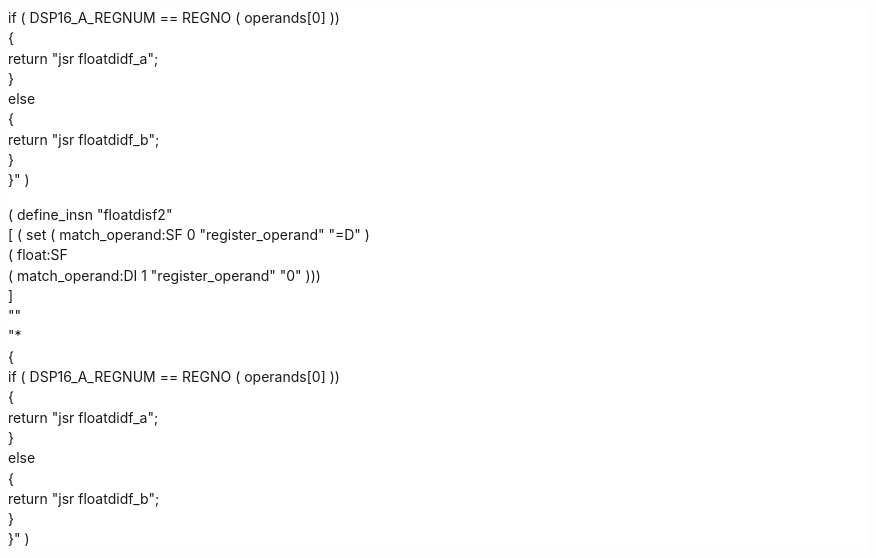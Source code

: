 if ( DSP16\_A\_REGNUM == REGNO ( operands\[0] ))
\
{
\
return "jsr floatdidf\_a";
\
}
\
else
\
{
\
return "jsr floatdidf\_b";
\
}
\
}" )

( define\_insn "floatdisf2"
\
\[ ( set ( match\_operand:SF 0 "register\_operand" "=D" )
\
( float:SF
\
( match\_operand:DI 1 "register\_operand" "0" )))
\
]
\
""
\
"\*
\
{
\
if ( DSP16\_A\_REGNUM == REGNO ( operands\[0] ))
\
{
\
return "jsr floatdidf\_a";
\
}
\
else
\
{
\
return "jsr floatdidf\_b";
\
}
\
}" )
